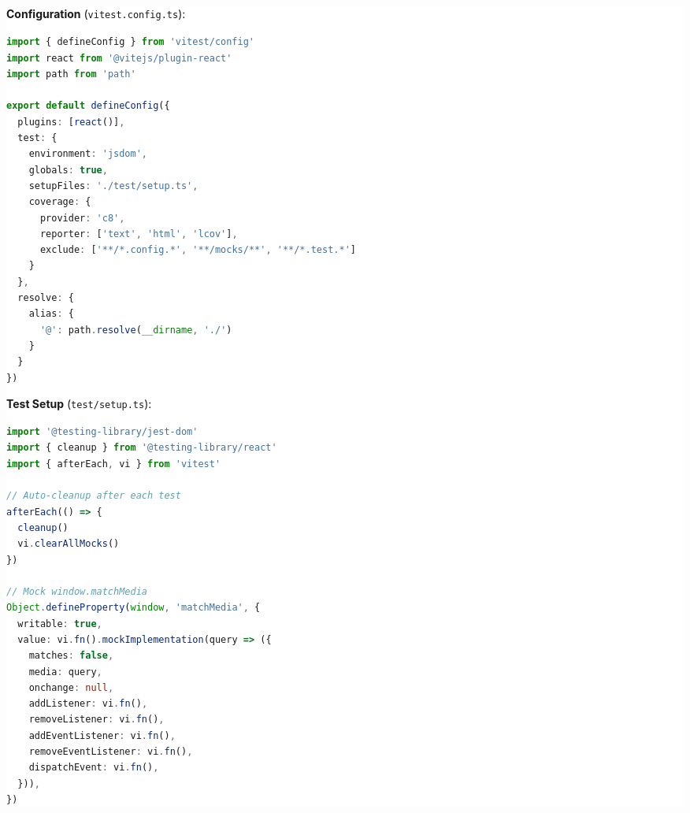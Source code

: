 **Configuration** (`vitest.config.ts`):
```typescript
import { defineConfig } from 'vitest/config'
import react from '@vitejs/plugin-react'
import path from 'path'

export default defineConfig({
  plugins: [react()],
  test: {
    environment: 'jsdom',
    globals: true,
    setupFiles: './test/setup.ts',
    coverage: {
      provider: 'c8',
      reporter: ['text', 'html', 'lcov'],
      exclude: ['**/*.config.*', '**/mocks/**', '**/*.test.*']
    }
  },
  resolve: {
    alias: {
      '@': path.resolve(__dirname, './')
    }
  }
})
```

**Test Setup** (`test/setup.ts`):
```typescript
import '@testing-library/jest-dom'
import { cleanup } from '@testing-library/react'
import { afterEach, vi } from 'vitest'

// Auto-cleanup after each test
afterEach(() => {
  cleanup()
  vi.clearAllMocks()
})

// Mock window.matchMedia
Object.defineProperty(window, 'matchMedia', {
  writable: true,
  value: vi.fn().mockImplementation(query => ({
    matches: false,
    media: query,
    onchange: null,
    addListener: vi.fn(),
    removeListener: vi.fn(),
    addEventListener: vi.fn(),
    removeEventListener: vi.fn(),
    dispatchEvent: vi.fn(),
  })),
})
```

